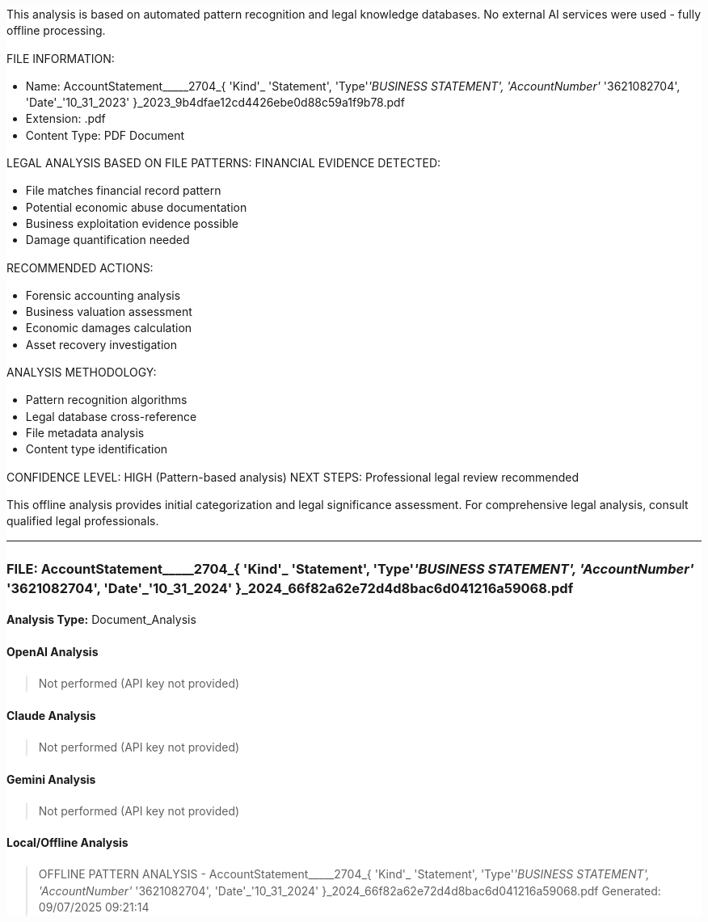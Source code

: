 This analysis is based on automated pattern recognition and legal knowledge databases.
No external AI services were used - fully offline processing.

FILE INFORMATION:

- Name: AccountStatement_____2704_{  'Kind'_ 'Statement', 'Type'_'BUSINESS STATEMENT', 'AccountNumber'_ '3621082704', 'Date'_'10_31_2023' }_2023_9b4dfae12cd4426ebe0d88c59a1f9b78.pdf
- Extension: .pdf
- Content Type: PDF Document

LEGAL ANALYSIS BASED ON FILE PATTERNS:
FINANCIAL EVIDENCE DETECTED:

- File matches financial record pattern
- Potential economic abuse documentation
- Business exploitation evidence possible
- Damage quantification needed

RECOMMENDED ACTIONS:

- Forensic accounting analysis
- Business valuation assessment
- Economic damages calculation
- Asset recovery investigation

ANALYSIS METHODOLOGY:

- Pattern recognition algorithms
- Legal database cross-reference
- File metadata analysis
- Content type identification

CONFIDENCE LEVEL: HIGH (Pattern-based analysis)
NEXT STEPS: Professional legal review recommended

This offline analysis provides initial categorization and legal significance assessment.
For comprehensive legal analysis, consult qualified legal professionals.

---

### FILE: AccountStatement_____2704_{  'Kind'_ 'Statement', 'Type'_'BUSINESS STATEMENT', 'AccountNumber'_ '3621082704', 'Date'_'10_31_2024' }_2024_66f82a62e72d4d8bac6d041216a59068.pdf

**Analysis Type:** Document_Analysis

#### OpenAI Analysis
>
> Not performed (API key not provided)
>
#### Claude Analysis
>
> Not performed (API key not provided)
>
#### Gemini Analysis
>
> Not performed (API key not provided)
>
#### Local/Offline Analysis
>
> OFFLINE PATTERN ANALYSIS - AccountStatement_____2704_{  'Kind'_ 'Statement', 'Type'_'BUSINESS STATEMENT', 'AccountNumber'_ '3621082704', 'Date'_'10_31_2024' }_2024_66f82a62e72d4d8bac6d041216a59068.pdf
Generated: 09/07/2025 09:21:14
